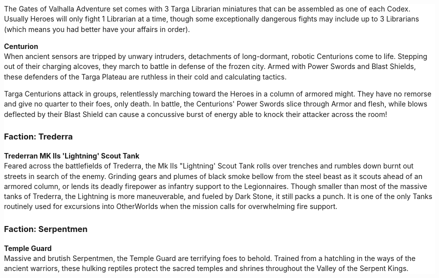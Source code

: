 The Gates of Valhalla Adventure set comes with 3 Targa Librarian miniatures that can be assembled as one of each Codex. Usually Heroes will only fight 1 Librarian at a time, though some exceptionally dangerous fights may include up to 3 Librarians (which means you had better have your affairs in order).   

**Centurion**  
When ancient sensors are tripped by unwary intruders, detachments of long-dormant, robotic Centurions come to life. Stepping out of their charging alcoves, they march to battle in defense of the frozen city. Armed with Power Swords and Blast Shields, these defenders of the Targa Plateau are ruthless in their cold and calculating tactics.  

Targa Centurions attack in groups, relentlessly marching toward the Heroes in a column of armored might. They have no remorse and give no quarter to their foes, only death. In battle, the Centurions' Power Swords slice through Armor and flesh, while blows deflected by their Blast Shield can cause a concussive burst of energy able to knock their attacker across the room!   

### Faction: Trederra

**Trederran MK IIs 'Lightning' Scout Tank**  
Feared across the battlefields of Trederra, the Mk IIs "Lightning' Scout Tank rolls over trenches and rumbles down burnt out streets in search of the enemy. Grinding gears and plumes of black smoke bellow from the steel beast as it scouts ahead of an armored column, or lends its deadly firepower as infantry support to the Legionnaires. Though smaller than most of the massive tanks of Trederra, the Lightning is more maneuverable, and fueled by Dark Stone, it still packs a punch. It is one of the only Tanks routinely used for excursions into OtherWorlds when the mission calls for overwhelming fire support.  

### Faction: Serpentmen

**Temple Guard**  
Massive and brutish Serpentmen, the Temple Guard
are terrifying foes to behold. Trained from a hatchling in
the ways of the ancient warriors, these hulking reptiles
protect the sacred temples and shrines throughout the Valley
of the Serpent Kings.  
